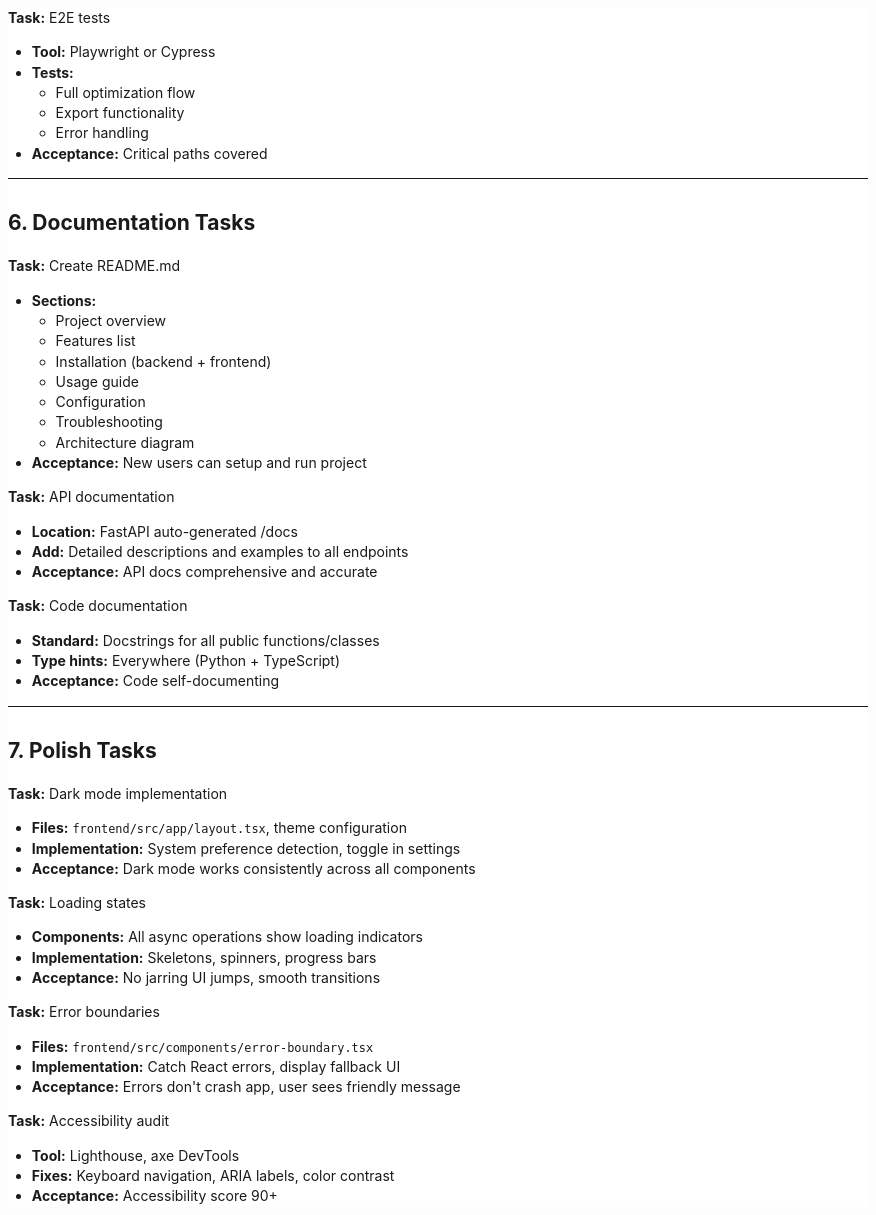 **Task:** E2E tests
- **Tool:** Playwright or Cypress
- **Tests:**
  - Full optimization flow
  - Export functionality
  - Error handling
- **Acceptance:** Critical paths covered

---

## 6. Documentation Tasks

**Task:** Create README.md
- **Sections:**
  - Project overview
  - Features list
  - Installation (backend + frontend)
  - Usage guide
  - Configuration
  - Troubleshooting
  - Architecture diagram
- **Acceptance:** New users can setup and run project

**Task:** API documentation
- **Location:** FastAPI auto-generated /docs
- **Add:** Detailed descriptions and examples to all endpoints
- **Acceptance:** API docs comprehensive and accurate

**Task:** Code documentation
- **Standard:** Docstrings for all public functions/classes
- **Type hints:** Everywhere (Python + TypeScript)
- **Acceptance:** Code self-documenting

---

## 7. Polish Tasks

**Task:** Dark mode implementation
- **Files:** `frontend/src/app/layout.tsx`, theme configuration
- **Implementation:** System preference detection, toggle in settings
- **Acceptance:** Dark mode works consistently across all components

**Task:** Loading states
- **Components:** All async operations show loading indicators
- **Implementation:** Skeletons, spinners, progress bars
- **Acceptance:** No jarring UI jumps, smooth transitions

**Task:** Error boundaries
- **Files:** `frontend/src/components/error-boundary.tsx`
- **Implementation:** Catch React errors, display fallback UI
- **Acceptance:** Errors don't crash app, user sees friendly message

**Task:** Accessibility audit
- **Tool:** Lighthouse, axe DevTools
- **Fixes:** Keyboard navigation, ARIA labels, color contrast
- **Acceptance:** Accessibility score 90+
